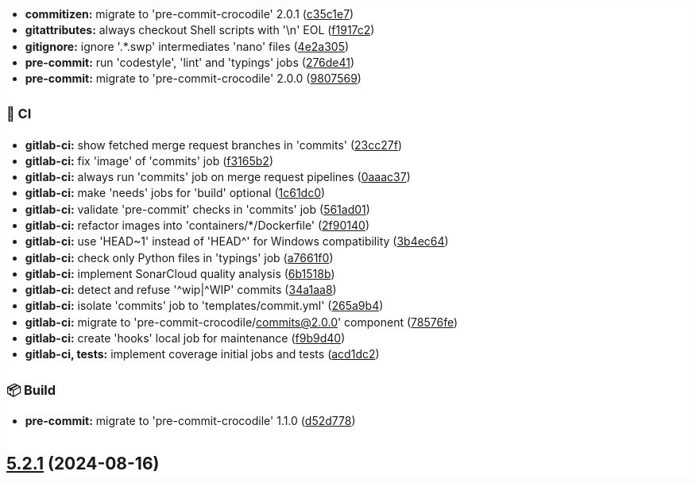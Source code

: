 - **commitizen:** migrate to 'pre-commit-crocodile' 2.0.1 ([c35c1e7](https://gitlab.com/RadianDevCore/tools/gitlab-projects-settings/commit/c35c1e761dc8415335a10afe3e7991acf306cbbb))
- **gitattributes:** always checkout Shell scripts with '\n' EOL ([f1917c2](https://gitlab.com/RadianDevCore/tools/gitlab-projects-settings/commit/f1917c230a50e3fa9cdaf5e3bca9b1de4c70818b))
- **gitignore:** ignore '.*.swp' intermediates 'nano' files ([4e2a305](https://gitlab.com/RadianDevCore/tools/gitlab-projects-settings/commit/4e2a30548896be6c2dc2e75d15e8bc1b6a074f0d))
- **pre-commit:** run 'codestyle', 'lint' and 'typings' jobs ([276de41](https://gitlab.com/RadianDevCore/tools/gitlab-projects-settings/commit/276de41ada79ce642a967cb54c728daf57ba71e1))
- **pre-commit:** migrate to 'pre-commit-crocodile' 2.0.0 ([9807569](https://gitlab.com/RadianDevCore/tools/gitlab-projects-settings/commit/9807569bd73b29e96d12c0d2914b43205b1fd4c2))

### 🚀 CI

- **gitlab-ci:** show fetched merge request branches in 'commits' ([23cc27f](https://gitlab.com/RadianDevCore/tools/gitlab-projects-settings/commit/23cc27fdf6c545745950952cf80d9050924ce166))
- **gitlab-ci:** fix 'image' of 'commits' job ([f3165b2](https://gitlab.com/RadianDevCore/tools/gitlab-projects-settings/commit/f3165b2d0e3213655e423f1f71b9b3e0df24c8ee))
- **gitlab-ci:** always run 'commits' job on merge request pipelines ([0aaac37](https://gitlab.com/RadianDevCore/tools/gitlab-projects-settings/commit/0aaac37a68257135d987bea048e9aa8436129a23))
- **gitlab-ci:** make 'needs' jobs for 'build' optional ([1c61dc0](https://gitlab.com/RadianDevCore/tools/gitlab-projects-settings/commit/1c61dc05c8206de8e5f93d06480d8f800620e6cb))
- **gitlab-ci:** validate 'pre-commit' checks in 'commits' job ([561ad01](https://gitlab.com/RadianDevCore/tools/gitlab-projects-settings/commit/561ad01ffbe8dd3e57f6249770f9e6577e44ed2f))
- **gitlab-ci:** refactor images into 'containers/*/Dockerfile' ([2f90140](https://gitlab.com/RadianDevCore/tools/gitlab-projects-settings/commit/2f901407fbe75b169136f66448e784a3fc2140a8))
- **gitlab-ci:** use 'HEAD~1' instead of 'HEAD^' for Windows compatibility ([3b4ec64](https://gitlab.com/RadianDevCore/tools/gitlab-projects-settings/commit/3b4ec64d07d8188fd74822130bbb916c16d7d138))
- **gitlab-ci:** check only Python files in 'typings' job ([a7661f0](https://gitlab.com/RadianDevCore/tools/gitlab-projects-settings/commit/a7661f01df6f3105f16fb4116601a41c9170c316))
- **gitlab-ci:** implement SonarCloud quality analysis ([6b1518b](https://gitlab.com/RadianDevCore/tools/gitlab-projects-settings/commit/6b1518bbf28d12c2d2123a9461d7fa75caf6e3c1))
- **gitlab-ci:** detect and refuse '^wip|^WIP' commits ([34a1aa8](https://gitlab.com/RadianDevCore/tools/gitlab-projects-settings/commit/34a1aa8e0dfa696feda920a9cf0664bee3bb4797))
- **gitlab-ci:** isolate 'commits' job to 'templates/commit.yml' ([265a9b4](https://gitlab.com/RadianDevCore/tools/gitlab-projects-settings/commit/265a9b4d0f1a19ccb5e0adb4c40982c9622b1d45))
- **gitlab-ci:** migrate to 'pre-commit-crocodile/commits@2.0.0' component ([78576fe](https://gitlab.com/RadianDevCore/tools/gitlab-projects-settings/commit/78576fe083da06a3f967847dc2842e0a8a7dfa39))
- **gitlab-ci:** create 'hooks' local job for maintenance ([f9b9d40](https://gitlab.com/RadianDevCore/tools/gitlab-projects-settings/commit/f9b9d403464be7fbe84605fe29e462b1c5d8b3ce))
- **gitlab-ci, tests:** implement coverage initial jobs and tests ([acd1dc2](https://gitlab.com/RadianDevCore/tools/gitlab-projects-settings/commit/acd1dc2cfc72517369972cb4956ec486720f6344))

### 📦 Build

- **pre-commit:** migrate to 'pre-commit-crocodile' 1.1.0 ([d52d778](https://gitlab.com/RadianDevCore/tools/gitlab-projects-settings/commit/d52d7781a9c9bfb6495a793f40e1d5ef9db51d98))


<a name="5.2.1"></a>
## [5.2.1](https://gitlab.com/RadianDevCore/tools/gitlab-projects-settings/compare/5.2.0...5.2.1) (2024-08-16)
